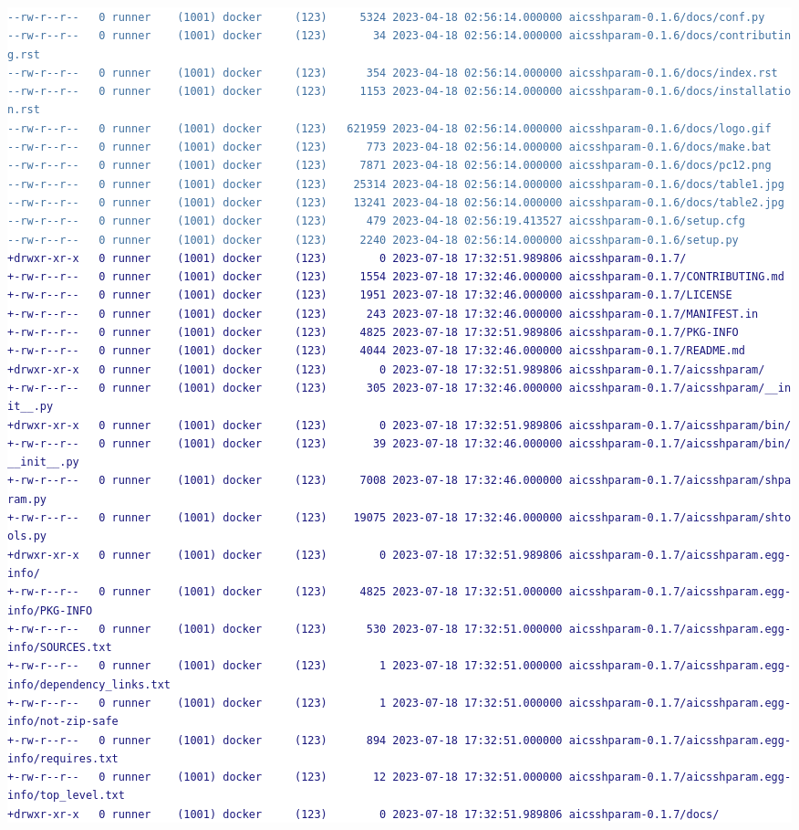```diff
--rw-r--r--   0 runner    (1001) docker     (123)     5324 2023-04-18 02:56:14.000000 aicsshparam-0.1.6/docs/conf.py
--rw-r--r--   0 runner    (1001) docker     (123)       34 2023-04-18 02:56:14.000000 aicsshparam-0.1.6/docs/contributing.rst
--rw-r--r--   0 runner    (1001) docker     (123)      354 2023-04-18 02:56:14.000000 aicsshparam-0.1.6/docs/index.rst
--rw-r--r--   0 runner    (1001) docker     (123)     1153 2023-04-18 02:56:14.000000 aicsshparam-0.1.6/docs/installation.rst
--rw-r--r--   0 runner    (1001) docker     (123)   621959 2023-04-18 02:56:14.000000 aicsshparam-0.1.6/docs/logo.gif
--rw-r--r--   0 runner    (1001) docker     (123)      773 2023-04-18 02:56:14.000000 aicsshparam-0.1.6/docs/make.bat
--rw-r--r--   0 runner    (1001) docker     (123)     7871 2023-04-18 02:56:14.000000 aicsshparam-0.1.6/docs/pc12.png
--rw-r--r--   0 runner    (1001) docker     (123)    25314 2023-04-18 02:56:14.000000 aicsshparam-0.1.6/docs/table1.jpg
--rw-r--r--   0 runner    (1001) docker     (123)    13241 2023-04-18 02:56:14.000000 aicsshparam-0.1.6/docs/table2.jpg
--rw-r--r--   0 runner    (1001) docker     (123)      479 2023-04-18 02:56:19.413527 aicsshparam-0.1.6/setup.cfg
--rw-r--r--   0 runner    (1001) docker     (123)     2240 2023-04-18 02:56:14.000000 aicsshparam-0.1.6/setup.py
+drwxr-xr-x   0 runner    (1001) docker     (123)        0 2023-07-18 17:32:51.989806 aicsshparam-0.1.7/
+-rw-r--r--   0 runner    (1001) docker     (123)     1554 2023-07-18 17:32:46.000000 aicsshparam-0.1.7/CONTRIBUTING.md
+-rw-r--r--   0 runner    (1001) docker     (123)     1951 2023-07-18 17:32:46.000000 aicsshparam-0.1.7/LICENSE
+-rw-r--r--   0 runner    (1001) docker     (123)      243 2023-07-18 17:32:46.000000 aicsshparam-0.1.7/MANIFEST.in
+-rw-r--r--   0 runner    (1001) docker     (123)     4825 2023-07-18 17:32:51.989806 aicsshparam-0.1.7/PKG-INFO
+-rw-r--r--   0 runner    (1001) docker     (123)     4044 2023-07-18 17:32:46.000000 aicsshparam-0.1.7/README.md
+drwxr-xr-x   0 runner    (1001) docker     (123)        0 2023-07-18 17:32:51.989806 aicsshparam-0.1.7/aicsshparam/
+-rw-r--r--   0 runner    (1001) docker     (123)      305 2023-07-18 17:32:46.000000 aicsshparam-0.1.7/aicsshparam/__init__.py
+drwxr-xr-x   0 runner    (1001) docker     (123)        0 2023-07-18 17:32:51.989806 aicsshparam-0.1.7/aicsshparam/bin/
+-rw-r--r--   0 runner    (1001) docker     (123)       39 2023-07-18 17:32:46.000000 aicsshparam-0.1.7/aicsshparam/bin/__init__.py
+-rw-r--r--   0 runner    (1001) docker     (123)     7008 2023-07-18 17:32:46.000000 aicsshparam-0.1.7/aicsshparam/shparam.py
+-rw-r--r--   0 runner    (1001) docker     (123)    19075 2023-07-18 17:32:46.000000 aicsshparam-0.1.7/aicsshparam/shtools.py
+drwxr-xr-x   0 runner    (1001) docker     (123)        0 2023-07-18 17:32:51.989806 aicsshparam-0.1.7/aicsshparam.egg-info/
+-rw-r--r--   0 runner    (1001) docker     (123)     4825 2023-07-18 17:32:51.000000 aicsshparam-0.1.7/aicsshparam.egg-info/PKG-INFO
+-rw-r--r--   0 runner    (1001) docker     (123)      530 2023-07-18 17:32:51.000000 aicsshparam-0.1.7/aicsshparam.egg-info/SOURCES.txt
+-rw-r--r--   0 runner    (1001) docker     (123)        1 2023-07-18 17:32:51.000000 aicsshparam-0.1.7/aicsshparam.egg-info/dependency_links.txt
+-rw-r--r--   0 runner    (1001) docker     (123)        1 2023-07-18 17:32:51.000000 aicsshparam-0.1.7/aicsshparam.egg-info/not-zip-safe
+-rw-r--r--   0 runner    (1001) docker     (123)      894 2023-07-18 17:32:51.000000 aicsshparam-0.1.7/aicsshparam.egg-info/requires.txt
+-rw-r--r--   0 runner    (1001) docker     (123)       12 2023-07-18 17:32:51.000000 aicsshparam-0.1.7/aicsshparam.egg-info/top_level.txt
+drwxr-xr-x   0 runner    (1001) docker     (123)        0 2023-07-18 17:32:51.989806 aicsshparam-0.1.7/docs/
```